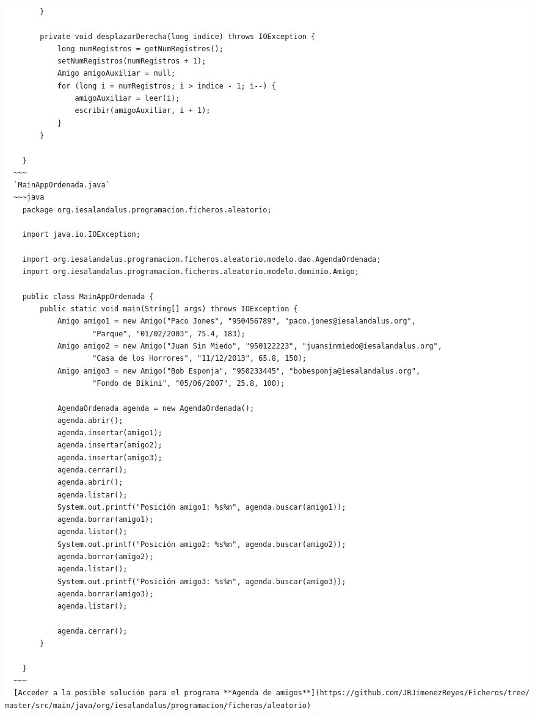             }

            private void desplazarDerecha(long indice) throws IOException {
                long numRegistros = getNumRegistros();
                setNumRegistros(numRegistros + 1);
                Amigo amigoAuxiliar = null;
                for (long i = numRegistros; i > indice - 1; i--) {
                    amigoAuxiliar = leer(i);
                    escribir(amigoAuxiliar, i + 1);
                }
            }

        }
      ~~~
      `MainAppOrdenada.java`
      ~~~java
        package org.iesalandalus.programacion.ficheros.aleatorio;

        import java.io.IOException;

        import org.iesalandalus.programacion.ficheros.aleatorio.modelo.dao.AgendaOrdenada;
        import org.iesalandalus.programacion.ficheros.aleatorio.modelo.dominio.Amigo;

        public class MainAppOrdenada {
            public static void main(String[] args) throws IOException {
                Amigo amigo1 = new Amigo("Paco Jones", "950456789", "paco.jones@iesalandalus.org", 
                        "Parque", "01/02/2003", 75.4, 183);
                Amigo amigo2 = new Amigo("Juan Sin Miedo", "950122223", "juansinmiedo@iesalandalus.org",
                        "Casa de los Horrores", "11/12/2013", 65.8, 150);
                Amigo amigo3 = new Amigo("Bob Esponja", "950233445", "bobesponja@iesalandalus.org",
                        "Fondo de Bikini", "05/06/2007", 25.8, 100);
                
                AgendaOrdenada agenda = new AgendaOrdenada();
                agenda.abrir();
                agenda.insertar(amigo1);
                agenda.insertar(amigo2);
                agenda.insertar(amigo3);
                agenda.cerrar();
                agenda.abrir();
                agenda.listar();
                System.out.printf("Posición amigo1: %s%n", agenda.buscar(amigo1));
                agenda.borrar(amigo1);
                agenda.listar();
                System.out.printf("Posición amigo2: %s%n", agenda.buscar(amigo2));
                agenda.borrar(amigo2);
                agenda.listar();
                System.out.printf("Posición amigo3: %s%n", agenda.buscar(amigo3));
                agenda.borrar(amigo3);
                agenda.listar();

                agenda.cerrar();
            }

        }
      ~~~
      [Acceder a la posible solución para el programa **Agenda de amigos**](https://github.com/JRJimenezReyes/Ficheros/tree/master/src/main/java/org/iesalandalus/programacion/ficheros/aleatorio)
